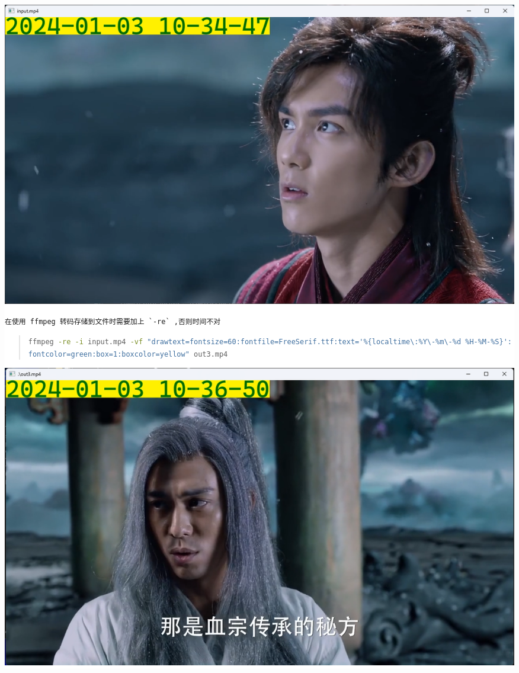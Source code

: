    <img src="assets/image-20240103103501254.png" alt="image-20240103103501254" />

    在使用 ffmpeg 转码存储到文件时需要加上 `-re` ,否则时间不对

   > ```bash
   > ffmpeg -re -i input.mp4 -vf "drawtext=fontsize=60:fontfile=FreeSerif.ttf:text='%{localtime\:%Y\-%m\-%d %H-%M-%S}':fontcolor=green:box=1:boxcolor=yellow" out3.mp4
   > ```

   <img src="assets/image-20240103110335392.png" alt="image-20240103110335392" />
